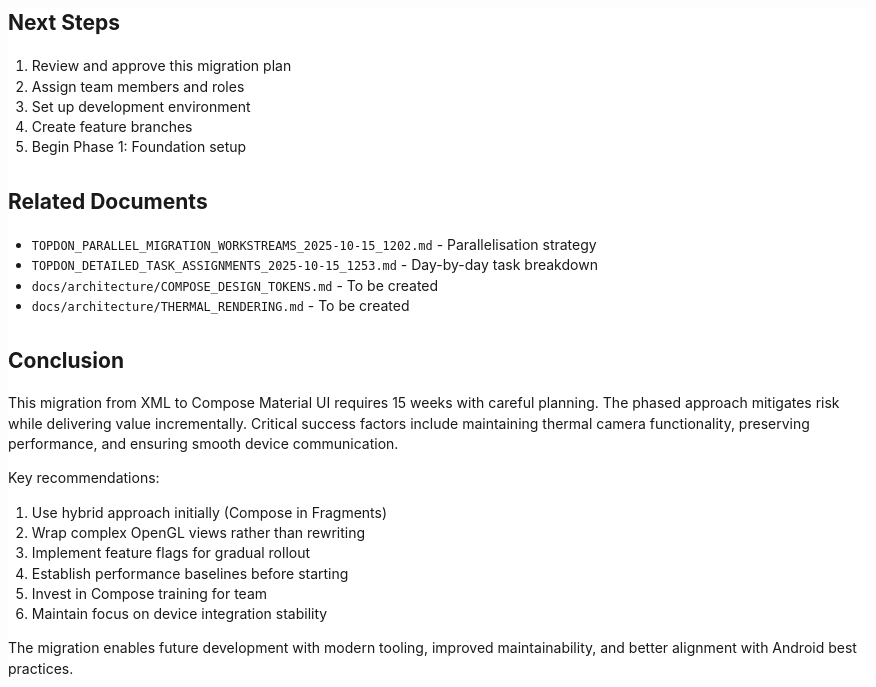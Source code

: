 ## Next Steps

1. Review and approve this migration plan
2. Assign team members and roles
3. Set up development environment
4. Create feature branches
5. Begin Phase 1: Foundation setup

## Related Documents

- `TOPDON_PARALLEL_MIGRATION_WORKSTREAMS_2025-10-15_1202.md` - Parallelisation strategy
- `TOPDON_DETAILED_TASK_ASSIGNMENTS_2025-10-15_1253.md` - Day-by-day task breakdown
- `docs/architecture/COMPOSE_DESIGN_TOKENS.md` - To be created
- `docs/architecture/THERMAL_RENDERING.md` - To be created

## Conclusion

This migration from XML to Compose Material UI requires 15 weeks with careful planning. The phased approach mitigates
risk while delivering value incrementally. Critical success factors include maintaining thermal camera functionality,
preserving performance, and ensuring smooth device communication.

Key recommendations:

1. Use hybrid approach initially (Compose in Fragments)
2. Wrap complex OpenGL views rather than rewriting
3. Implement feature flags for gradual rollout
4. Establish performance baselines before starting
5. Invest in Compose training for team
6. Maintain focus on device integration stability

The migration enables future development with modern tooling, improved maintainability, and better alignment with
Android best practices.
